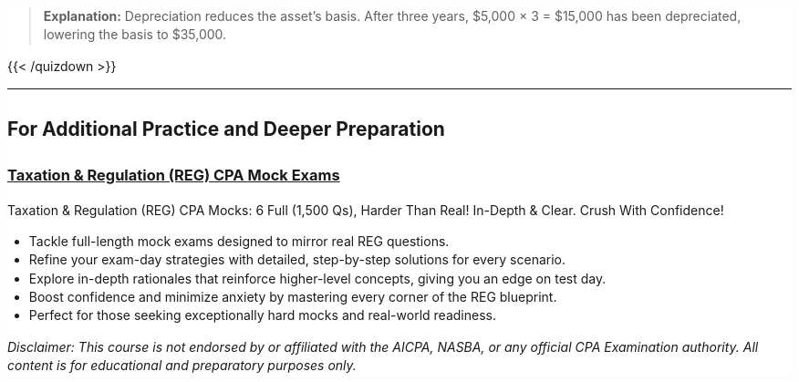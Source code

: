 > **Explanation:** Depreciation reduces the asset’s basis. After three years, $5,000 × 3 = $15,000 has been depreciated, lowering the basis to $35,000.

{{< /quizdown >}}

-------------------------------------------------------------------------------

## For Additional Practice and Deeper Preparation

### [Taxation & Regulation (REG) CPA Mock Exams](https://www.udemy.com/course/reg-cpa-mock-exams/?referralCode=55419EBD198F61530B12)

Taxation & Regulation (REG) CPA Mocks: 6 Full (1,500 Qs), Harder Than Real! In-Depth & Clear. Crush With Confidence!

- Tackle full-length mock exams designed to mirror real REG questions.  
- Refine your exam-day strategies with detailed, step-by-step solutions for every scenario.  
- Explore in-depth rationales that reinforce higher-level concepts, giving you an edge on test day.  
- Boost confidence and minimize anxiety by mastering every corner of the REG blueprint.  
- Perfect for those seeking exceptionally hard mocks and real-world readiness.  

_Disclaimer: This course is not endorsed by or affiliated with the AICPA, NASBA, or any official CPA Examination authority. All content is for educational and preparatory purposes only._
